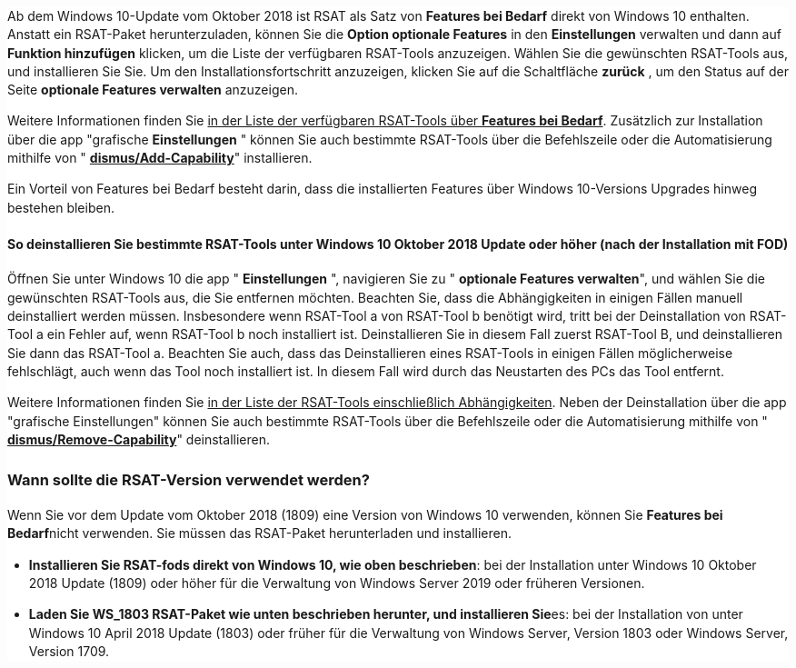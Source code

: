 Ab dem Windows 10-Update vom Oktober 2018 ist RSAT als Satz von **Features bei Bedarf** direkt von Windows 10 enthalten. Anstatt ein RSAT-Paket herunterzuladen, können Sie die **Option optionale Features** in den **Einstellungen** verwalten und dann auf **Funktion hinzufügen** klicken, um die Liste der verfügbaren RSAT-Tools anzuzeigen. Wählen Sie die gewünschten RSAT-Tools aus, und installieren Sie Sie. Um den Installationsfortschritt anzuzeigen, klicken Sie auf die Schaltfläche **zurück** , um den Status auf der Seite **optionale Features verwalten** anzuzeigen.

Weitere Informationen finden Sie [in der Liste der verfügbaren RSAT-Tools über **Features bei Bedarf**](https://docs.microsoft.com/windows-hardware/manufacture/desktop/features-on-demand-non-language-fod#remote-server-administration-tools-rsat). Zusätzlich zur Installation über die app "grafische **Einstellungen** " können Sie auch bestimmte RSAT-Tools über die Befehlszeile oder die Automatisierung mithilfe von " [**dismus/Add-Capability**](https://docs.microsoft.com/windows-hardware/manufacture/desktop/features-on-demand-v2--capabilities#using-dism-add-capability-to-add-or-remove-fods)" installieren.

Ein Vorteil von Features bei Bedarf besteht darin, dass die installierten Features über Windows 10-Versions Upgrades hinweg bestehen bleiben.

#### <a name="to-uninstall-specific-rsat-tools-on-windows-10-october-2018-update-or-later-after-installing-with-fod"></a>So deinstallieren Sie bestimmte RSAT-Tools unter Windows 10 Oktober 2018 Update oder höher (nach der Installation mit FOD)

Öffnen Sie unter Windows 10 die app " **Einstellungen** ", navigieren Sie zu " **optionale Features verwalten**", und wählen Sie die gewünschten RSAT-Tools aus, die Sie entfernen möchten. Beachten Sie, dass die Abhängigkeiten in einigen Fällen manuell deinstalliert werden müssen. Insbesondere wenn RSAT-Tool a von RSAT-Tool b benötigt wird, tritt bei der Deinstallation von RSAT-Tool a ein Fehler auf, wenn RSAT-Tool b noch installiert ist. Deinstallieren Sie in diesem Fall zuerst RSAT-Tool B, und deinstallieren Sie dann das RSAT-Tool a. Beachten Sie auch, dass das Deinstallieren eines RSAT-Tools in einigen Fällen möglicherweise fehlschlägt, auch wenn das Tool noch installiert ist. In diesem Fall wird durch das Neustarten des PCs das Tool entfernt.

Weitere Informationen finden Sie [in der Liste der RSAT-Tools einschließlich Abhängigkeiten](https://docs.microsoft.com/windows-hardware/manufacture/desktop/features-on-demand-non-language-fod#remote-server-administration-tools-rsat). Neben der Deinstallation über die app "grafische Einstellungen" können Sie auch bestimmte RSAT-Tools über die Befehlszeile oder die Automatisierung mithilfe von " [**dismus/Remove-Capability**](https://docs.microsoft.com/windows-hardware/manufacture/desktop/features-on-demand-v2--capabilities#using-dism-add-capability-to-add-or-remove-fods)" deinstallieren.

### <a name="when-to-use-which-rsat-version"></a>Wann sollte die RSAT-Version verwendet werden?

Wenn Sie vor dem Update vom Oktober 2018 (1809) eine Version von Windows 10 verwenden, können Sie **Features bei Bedarf**nicht verwenden. Sie müssen das RSAT-Paket herunterladen und installieren.

- **Installieren Sie RSAT-fods direkt von Windows 10, wie oben beschrieben**: bei der Installation unter Windows 10 Oktober 2018 Update (1809) oder höher für die Verwaltung von Windows Server 2019 oder früheren Versionen.

- **Laden Sie WS_1803 RSAT-Paket wie unten beschrieben herunter, und installieren Sie**es: bei der Installation von unter Windows 10 April 2018 Update (1803) oder früher für die Verwaltung von Windows Server, Version 1803 oder Windows Server, Version 1709.
